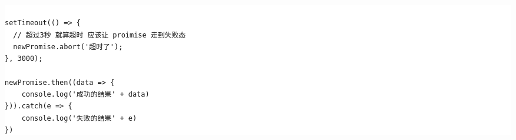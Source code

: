 ```JS

setTimeout(() => {
  // 超过3秒 就算超时 应该让 proimise 走到失败态
  newPromise.abort('超时了');
}, 3000);

newPromise.then((data => {
    console.log('成功的结果' + data)
})).catch(e => {
    console.log('失败的结果' + e)
})
```
